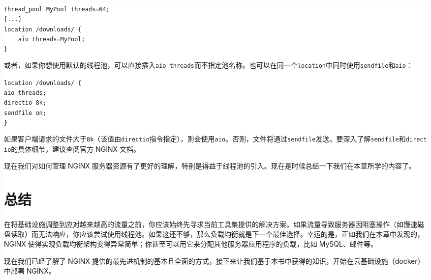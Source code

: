 ```
thread_pool MyPool threads=64;
[...]
location /downloads/ {
    aio threads=MyPool;
}
```

或者，如果你想使用默认的线程池，可以直接插入`aio threads`而不指定池名称。也可以在同一个`location`中同时使用`sendfile`和`aio`：

```
location /downloads/ {
aio threads;
directio 8k;
sendfile on;
}
```

如果客户端请求的文件大于`8k`（该值由`directio`指令指定），则会使用`aio`。否则，文件将通过`sendfile`发送。要深入了解`sendfile`和`directio`的具体细节，建议查阅官方 NGINX 文档。

现在我们对如何管理 NGINX 服务器资源有了更好的理解，特别是得益于线程池的引入。现在是时候总结一下我们在本章所学的内容了。

# 总结

在将基础设施调整到应对越来越高的流量之前，你应该始终先寻求当前工具集提供的解决方案。如果流量导致服务器因阻塞操作（如慢速磁盘读取）而无法响应，你应该尝试使用线程池。如果这还不够，那么负载均衡就是下一个最佳选择。幸运的是，正如我们在本章中发现的，NGINX 使得实现负载均衡架构变得异常简单；你甚至可以用它来分配其他服务器应用程序的负载，比如 MySQL、邮件等。

现在我们已经了解了 NGINX 提供的最先进机制的基本且全面的方式，接下来让我们基于本书中获得的知识，开始在云基础设施（docker）中部署 NGINX。

